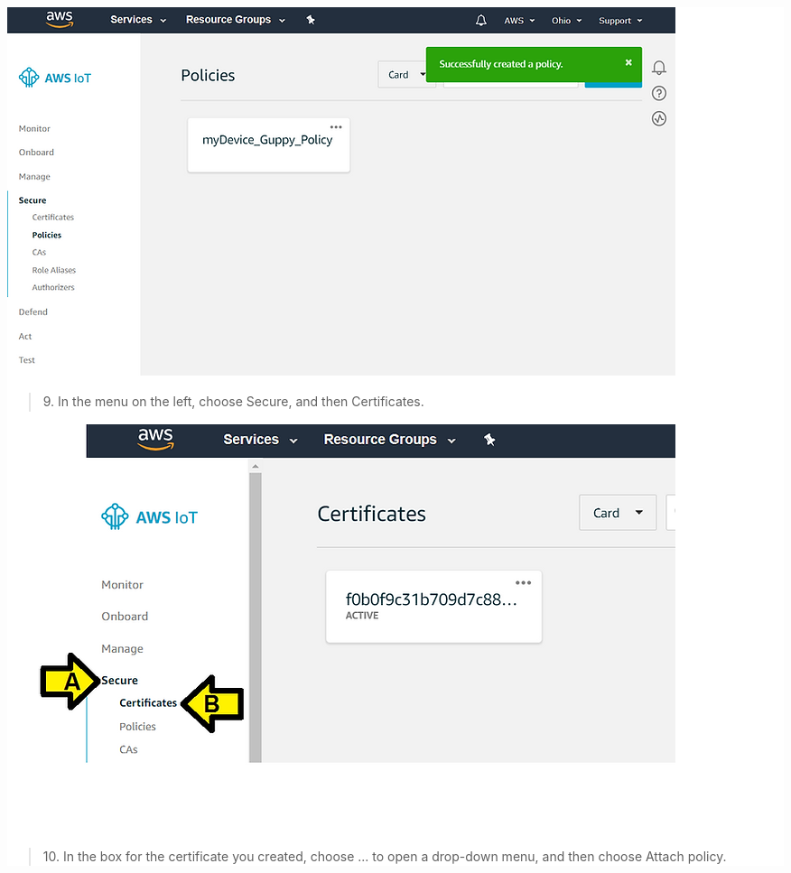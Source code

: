 ![successfully_created_policy_28](successfully_created_policy_28.png)

> 9\. In the menu on the left, choose Secure, and then Certificates.

![certificates_29](certificates_29.png)

> 10\. In the box for the certificate you created, choose ... to open a drop-down menu, and then choose Attach policy.
